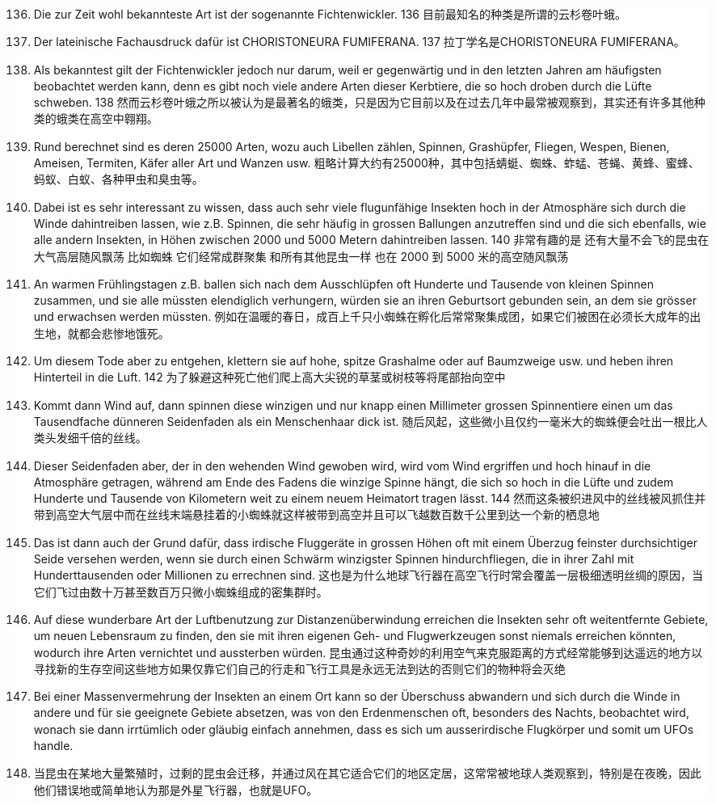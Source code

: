 136. Die zur Zeit wohl bekannteste Art ist der sogenannte Fichtenwickler.
136 目前最知名的种类是所谓的云杉卷叶蛾。

137. Der lateinische Fachausdruck dafür ist CHORISTONEURA FUMIFERANA.
137 拉丁学名是CHORISTONEURA FUMIFERANA。

138. Als bekanntest gilt der Fichtenwickler jedoch nur darum, weil er gegenwärtig und in den letzten Jahren am häufigsten beobachtet werden kann, denn es gibt noch viele andere Arten dieser Kerbtiere, die so hoch droben durch die Lüfte schweben.
138 然而云杉卷叶蛾之所以被认为是最著名的蛾类，只是因为它目前以及在过去几年中最常被观察到，其实还有许多其他种类的蛾类在高空中翱翔。

139. Rund berechnet sind es deren 25000 Arten, wozu auch Libellen zählen, Spinnen, Grashüpfer, Fliegen, Wespen, Bienen, Ameisen, Termiten, Käfer aller Art und Wanzen usw.
粗略计算大约有25000种，其中包括蜻蜓、蜘蛛、蚱蜢、苍蝇、黄蜂、蜜蜂、蚂蚁、白蚁、各种甲虫和臭虫等。

140. Dabei ist es sehr interessant zu wissen, dass auch sehr viele flugunfähige Insekten hoch in der Atmosphäre sich durch die Winde dahintreiben lassen, wie z.B. Spinnen, die sehr häufig in grossen Ballungen anzutreffen sind und die sich ebenfalls, wie alle andern Insekten, in Höhen zwischen 2000 und 5000 Metern dahintreiben lassen.
140 非常有趣的是 还有大量不会飞的昆虫在大气高层随风飘荡 比如蜘蛛 它们经常成群聚集 和所有其他昆虫一样 也在 2000 到 5000 米的高空随风飘荡

141. An warmen Frühlingstagen z.B. ballen sich nach dem Ausschlüpfen oft Hunderte und Tausende von kleinen Spinnen zusammen, und sie alle müssten elendiglich verhungern, würden sie an ihren Geburtsort gebunden sein, an dem sie grösser und erwachsen werden müssten.
例如在温暖的春日，成百上千只小蜘蛛在孵化后常常聚集成团，如果它们被困在必须长大成年的出生地，就都会悲惨地饿死。

142. Um diesem Tode aber zu entgehen, klettern sie auf hohe, spitze Grashalme oder auf Baumzweige usw. und heben ihren Hinterteil in die Luft.
142 为了躲避这种死亡他们爬上高大尖锐的草茎或树枝等将尾部抬向空中

143. Kommt dann Wind auf, dann spinnen diese winzigen und nur knapp einen Millimeter grossen Spinnentiere einen um das Tausendfache dünneren Seidenfaden als ein Menschenhaar dick ist.
随后风起，这些微小且仅约一毫米大的蜘蛛便会吐出一根比人类头发细千倍的丝线。

144. Dieser Seidenfaden aber, der in den wehenden Wind gewoben wird, wird vom Wind ergriffen und hoch hinauf in die Atmosphäre getragen, während am Ende des Fadens die winzige Spinne hängt, die sich so hoch in die Lüfte und zudem Hunderte und Tausende von Kilometern weit zu einem neuem Heimatort tragen lässt.
144 然而这条被织进风中的丝线被风抓住并带到高空大气层中而在丝线末端悬挂着的小蜘蛛就这样被带到高空并且可以飞越数百数千公里到达一个新的栖息地

145. Das ist dann auch der Grund dafür, dass irdische Fluggeräte in grossen Höhen oft mit einem Überzug feinster durchsichtiger Seide versehen werden, wenn sie durch einen Schwärm winzigster Spinnen hindurchfliegen, die in ihrer Zahl mit Hunderttausenden oder Millionen zu errechnen sind.
这也是为什么地球飞行器在高空飞行时常会覆盖一层极细透明丝绸的原因，当它们飞过由数十万甚至数百万只微小蜘蛛组成的密集群时。

146. Auf diese wunderbare Art der Luftbenutzung zur Distanzenüberwindung erreichen die Insekten sehr oft weitentfernte Gebiete, um neuen Lebensraum zu finden, den sie mit ihren eigenen Geh- und Flugwerkzeugen sonst niemals erreichen könnten, wodurch ihre Arten vernichtet und aussterben würden.
昆虫通过这种奇妙的利用空气来克服距离的方式经常能够到达遥远的地方以寻找新的生存空间这些地方如果仅靠它们自己的行走和飞行工具是永远无法到达的否则它们的物种将会灭绝

147. Bei einer Massenvermehrung der Insekten an einem Ort kann so der Überschuss abwandern und sich durch die Winde in andere und für sie geeignete Gebiete absetzen, was von den Erdenmenschen oft, besonders des Nachts, beobachtet wird, wonach sie dann irrtümlich oder gläubig einfach annehmen, dass es sich um ausserirdische Flugkörper und somit um UFOs handle.
147. 当昆虫在某地大量繁殖时，过剩的昆虫会迁移，并通过风在其它适合它们的地区定居，这常常被地球人类观察到，特别是在夜晚，因此他们错误地或简单地认为那是外星飞行器，也就是UFO。
